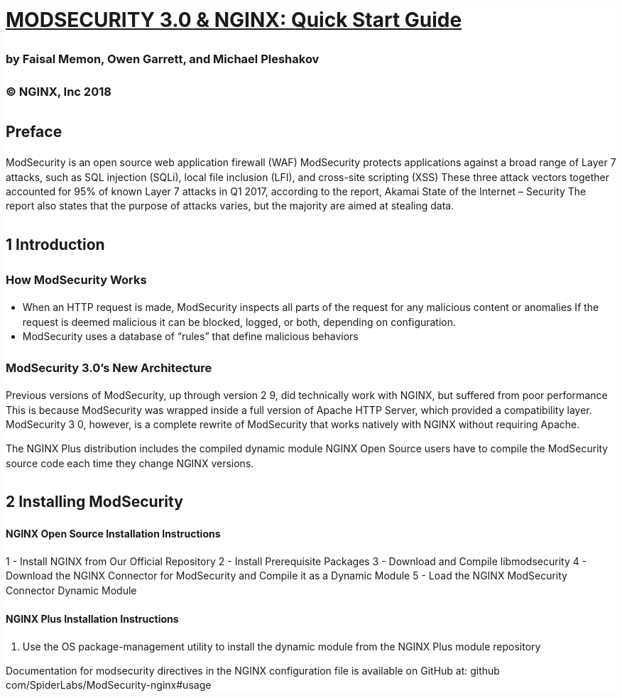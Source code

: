 # [MODSECURITY 3.0 & NGINX: Quick Start Guide](https://www.nginx.com/resources/library/modsecurity-3-nginx-quick-start-guide)
### by Faisal Memon, Owen Garrett, and Michael Pleshakov
### © NGINX, Inc 2018

## Preface 

ModSecurity is an open source web application firewall (WAF) ModSecurity protects applications against a broad range of Layer 7 attacks, such as SQL injection (SQLi), local file inclusion (LFI), and cross-site scripting (XSS) These three attack vectors together accounted for 95% of known Layer 7 attacks in Q1 2017, according to the report, Akamai State of the Internet – Security The report also states that the purpose of attacks varies, but the majority are aimed at stealing data. 

## 1 Introduction 

### How ModSecurity Works

- When an HTTP request is made, ModSecurity inspects all parts of the request for any malicious content or anomalies If the request is deemed malicious it can be blocked, logged, or both, depending on configuration. 
- ModSecurity uses a database of “rules” that define malicious behaviors

### ModSecurity 3.0’s New Architecture

Previous versions of ModSecurity, up through version 2 9, did technically work with NGINX, but suffered from poor performance This is because ModSecurity was wrapped inside a full version of Apache HTTP Server, which provided a compatibility layer. ModSecurity 3 0, however, is a complete rewrite of ModSecurity that works natively with NGINX without requiring Apache. 

The NGINX Plus distribution includes the compiled dynamic module NGINX Open Source users have to compile the ModSecurity source code each time they change NGINX versions.

## 2 Installing ModSecurity

#### NGINX Open Source Installation Instructions

1 - Install NGINX from Our Official Repository
2 - Install Prerequisite Packages
3 - Download and Compile libmodsecurity
4 - Download the NGINX Connector for ModSecurity and Compile it as a Dynamic Module
5 - Load the NGINX ModSecurity Connector Dynamic Module

#### NGINX Plus Installation Instructions

1. Use the OS package-management utility to install the dynamic module from the NGINX Plus module repository 

Documentation for modsecurity directives in the NGINX configuration file is available on GitHub at: github com/SpiderLabs/ModSecurity-nginx#usage
